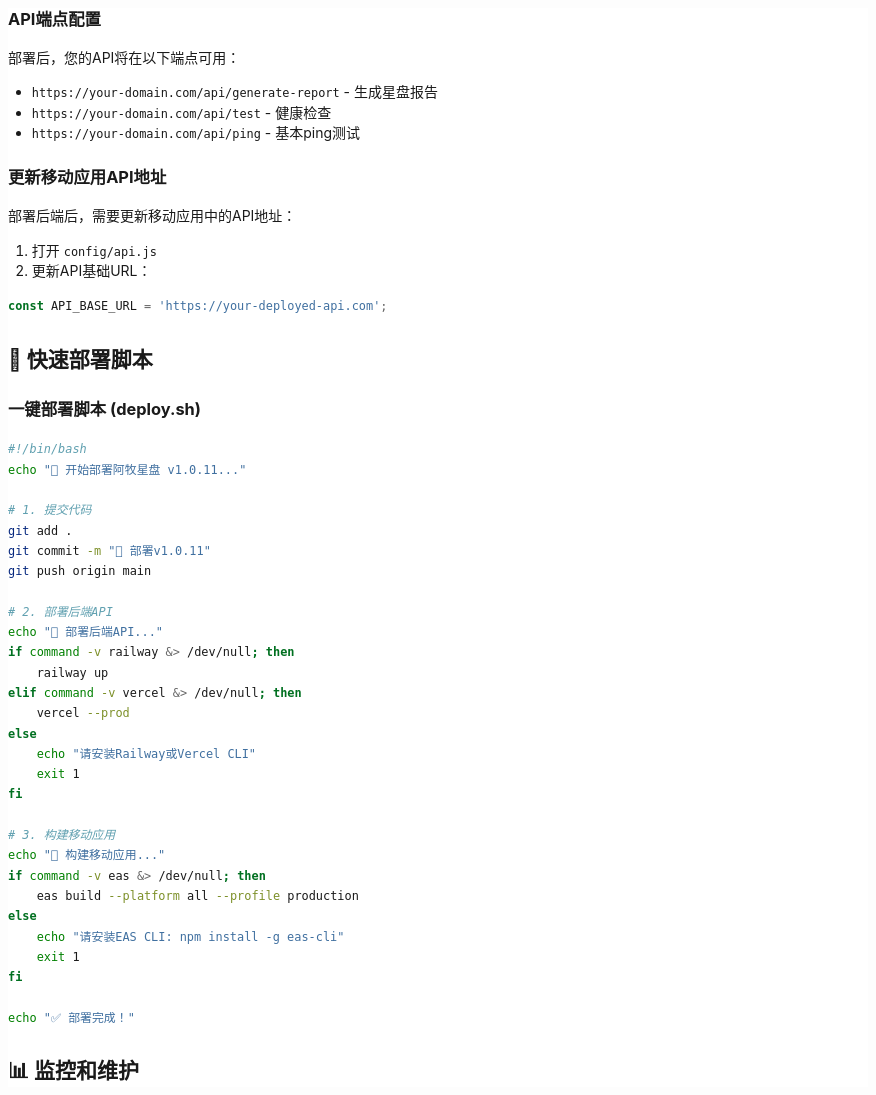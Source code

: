 ### API端点配置
部署后，您的API将在以下端点可用：
- `https://your-domain.com/api/generate-report` - 生成星盘报告
- `https://your-domain.com/api/test` - 健康检查
- `https://your-domain.com/api/ping` - 基本ping测试

### 更新移动应用API地址
部署后端后，需要更新移动应用中的API地址：

1. 打开 `config/api.js`
2. 更新API基础URL：
```javascript
const API_BASE_URL = 'https://your-deployed-api.com';
```

## 🚀 快速部署脚本

### 一键部署脚本 (deploy.sh)
```bash
#!/bin/bash
echo "🚀 开始部署阿牧星盘 v1.0.11..."

# 1. 提交代码
git add .
git commit -m "🚀 部署v1.0.11"
git push origin main

# 2. 部署后端API
echo "📡 部署后端API..."
if command -v railway &> /dev/null; then
    railway up
elif command -v vercel &> /dev/null; then
    vercel --prod
else
    echo "请安装Railway或Vercel CLI"
    exit 1
fi

# 3. 构建移动应用
echo "📱 构建移动应用..."
if command -v eas &> /dev/null; then
    eas build --platform all --profile production
else
    echo "请安装EAS CLI: npm install -g eas-cli"
    exit 1
fi

echo "✅ 部署完成！"
```

## 📊 监控和维护
